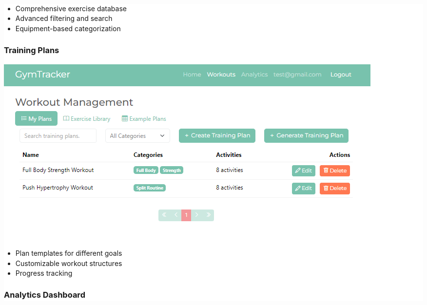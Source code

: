 - Comprehensive exercise database
- Advanced filtering and search
- Equipment-based categorization

### Training Plans

![Training Plans](docs/workouts_my_plans_tab.png)

- Plan templates for different goals
- Customizable workout structures
- Progress tracking

### Analytics Dashboard
